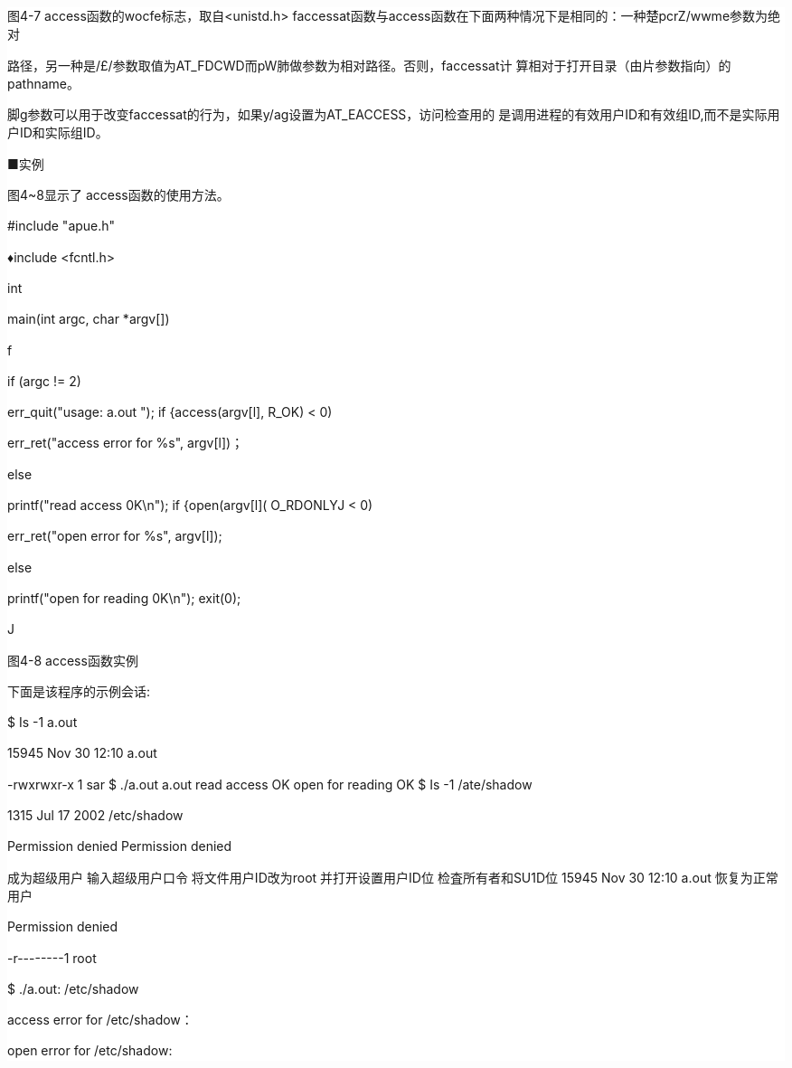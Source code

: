 图4-7 access函数的wocfe标志，取自<unistd.h> faccessat函数与access函数在下面两种情况下是相同的：一种楚pcrZ/wwme参数为绝对

路径，另一种是/£/参数取值为AT_FDCWD而pW肺做参数为相对路径。否则，faccessat计 算相对于打开目录（由片参数指向）的pathname。

脚g参数可以用于改变faccessat的行为，如果y/ag设置为AT_EACCESS，访问检查用的 是调用进程的有效用户ID和有效组ID,而不是实际用户ID和实际组ID。

■实例

图4~8显示了 access函数的使用方法。

\#include "apue.h"

♦include <fcntl.h>

int

main(int argc, char *argv[])

f

if (argc != 2)

err_quit("usage: a.out <pathname>"); if {access(argv[l], R_OK) < 0)

err_ret("access error for %s", argv[l])；

else

printf("read access 0K\n"); if {open(argv[l]( O_RDONLYJ < 0)

err_ret("open error for %s", argv[l]);

else

printf("open for reading 0K\n"); exit(0);

J

图4-8 access函数实例

下面是该程序的示例会话:

$ Is -1 a.out

15945 Nov 30 12:10 a.out



-rwxrwxr-x 1 sar $ ./a.out a.out read access OK open for reading OK $ Is -1 /ate/shadow

1315 Jul 17 2002 /etc/shadow

Permission denied Permission denied

成为超级用户 输入超级用户口令 将文件用户ID改为root 并打开设置用户ID位 检査所有者和SU1D位 15945 Nov 30 12:10 a.out 恢复为正常用户

Permission denied



-r--------1 root

$ ./a.out: /etc/shadow

access error for /etc/shadow：

open error for /etc/shadow:

